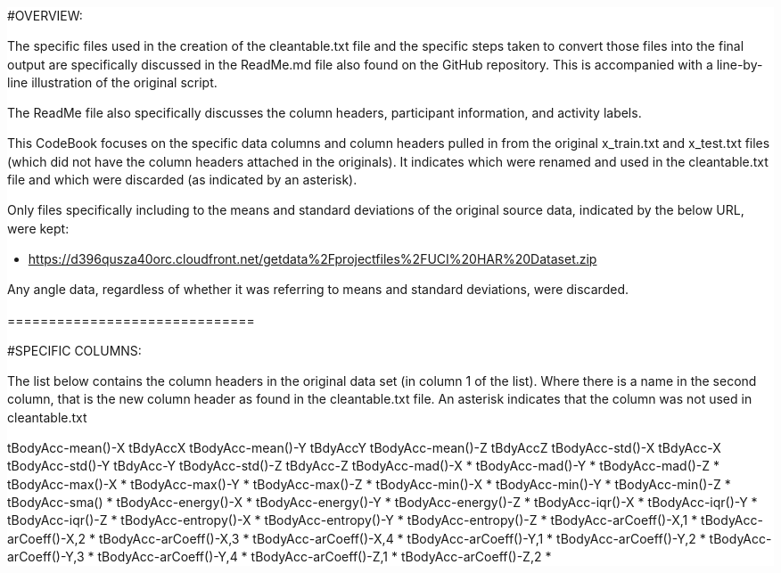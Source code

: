 #OVERVIEW:

The specific files used in the creation of the cleantable.txt file and the specific steps taken
to convert those files into the final output are specifically discussed in the ReadMe.md file
also found on the GitHub repository. This is accompanied with a line-by-line illustration of
the original script. 

The ReadMe file also specifically discusses the column headers, participant
information, and activity labels.

This CodeBook focuses on the specific data columns and column headers pulled in from the 
original x_train.txt and x_test.txt files (which did not have the column headers attached in the
originals). It indicates which were renamed and used in the cleantable.txt file and which were 
discarded (as indicated by an asterisk).

Only files specifically including to the means and standard deviations of the original source
data, indicated by the below URL, were kept:

- https://d396qusza40orc.cloudfront.net/getdata%2Fprojectfiles%2FUCI%20HAR%20Dataset.zip

Any angle data, regardless of whether it was referring to means and standard deviations, were 
discarded.


==============================

#SPECIFIC COLUMNS:

The list below contains the column headers in the original data set (in column 1 of the list). Where
there is a name in the second column, that is the new column header as found in the cleantable.txt 
file. An asterisk indicates that the column was not used in cleantable.txt

tBodyAcc-mean()-X			tBdyAccX
tBodyAcc-mean()-Y			tBdyAccY
tBodyAcc-mean()-Z			tBdyAccZ
tBodyAcc-std()-X			tBdyAcc-X
tBodyAcc-std()-Y			tBdyAcc-Y
tBodyAcc-std()-Z			tBdyAcc-Z
tBodyAcc-mad()-X			*
tBodyAcc-mad()-Y			*
tBodyAcc-mad()-Z			*
tBodyAcc-max()-X			*
tBodyAcc-max()-Y			*
tBodyAcc-max()-Z			*
tBodyAcc-min()-X			*
tBodyAcc-min()-Y			*
tBodyAcc-min()-Z			*
tBodyAcc-sma()				*
tBodyAcc-energy()-X			*
tBodyAcc-energy()-Y			*
tBodyAcc-energy()-Z			*
tBodyAcc-iqr()-X			*
tBodyAcc-iqr()-Y			*
tBodyAcc-iqr()-Z			*
tBodyAcc-entropy()-X			*
tBodyAcc-entropy()-Y			*
tBodyAcc-entropy()-Z			*
tBodyAcc-arCoeff()-X,1			*
tBodyAcc-arCoeff()-X,2			*
tBodyAcc-arCoeff()-X,3			*
tBodyAcc-arCoeff()-X,4			*
tBodyAcc-arCoeff()-Y,1			*
tBodyAcc-arCoeff()-Y,2			*
tBodyAcc-arCoeff()-Y,3			*
tBodyAcc-arCoeff()-Y,4			*
tBodyAcc-arCoeff()-Z,1			*
tBodyAcc-arCoeff()-Z,2			*